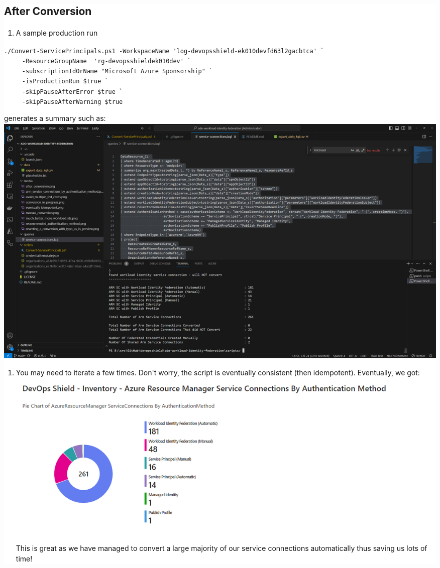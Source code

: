 ## After Conversion

1. A sample production run
```
./Convert-ServicePrincipals.ps1 -WorkspaceName 'log-devopsshield-ek010devfd63l2gacbtca' `
     -ResourceGroupName  'rg-devopsshieldek010dev' `
     -subscriptionIdOrName "Microsoft Azure Sponsorship" `
     -isProductionRun $true `
     -skipPauseAfterError $true `
     -skipPauseAfterWarning $true
```
generates a summary such as:
![summary](./media/summary%20after%20production%20run.png)
1. You may need to iterate a few times. Don't worry, the script is eventually consistent (then idempotent). Eventually, we got:
![after someiterations](./media/may_need_to_iterate_a_few_times.png)
This is great as we have managed to convert a large majority of our service connections automatically thus saving us lots of time!
